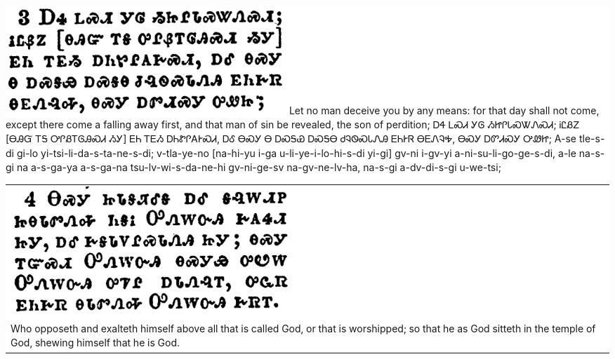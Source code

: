 <td><a href="140203.png"><img src="140203.png" width="400" /></a></td>
</tr>
<tr class="even">
<td>Let no man deceive you by any means: for that day shall not come, except there come a falling away first, and that man of sin be revealed, the son of perdition;</td>
</tr>
<tr class="odd">
<td>ᎠᏎ ᏞᏍᏗ ᎩᎶ ᏱᏥᎵᏓᏍᏔᏁᏍᏗ; ᎥᏝᏰᏃ [ᎾᎯᏳ ᎢᎦ ᎤᎵᏰᎢᎶᎯᏍᏗ ᏱᎩ] ᎬᏂ ᎢᎬᏱ ᎠᏂᏑᎵᎪᎨᏍᏗ, ᎠᎴ ᎾᏍᎩ Ꮎ ᎠᏍᎦᏯ ᎠᏍᎦᎾ ᏧᎸᏫᏍᏓᏁᎯ ᎬᏂᎨᏒ ᎾᎬᏁᎸᎭ, ᎾᏍᎩ ᎠᏛᏗᏍᎩ ᎤᏪᏥ;</td>
</tr>
<tr class="even">
<td>A-se tle-s-di gi-lo yi-tsi-li-da-s-ta-ne-s-di; v-tla-ye-no [na-hi-yu i-ga u-li-ye-i-lo-hi-s-di yi-gi] gv-ni i-gv-yi a-ni-su-li-go-ge-s-di, a-le na-s-gi na a-s-ga-ya a-s-ga-na tsu-lv-wi-s-da-ne-hi gv-ni-ge-sv na-gv-ne-lv-ha, na-s-gi a-dv-di-s-gi u-we-tsi;</td>
</tr>
</tbody>
</table>

<table>
<tbody>
<tr class="odd">
<td><a href="140204.png"><img src="140204.png" width="400" /></a></td>
</tr>
<tr class="even">
<td>Who opposeth and exalteth himself above all that is called God, or that is worshipped; so that he as God sitteth in the temple of God, shewing himself that he is God.</td>
</tr>